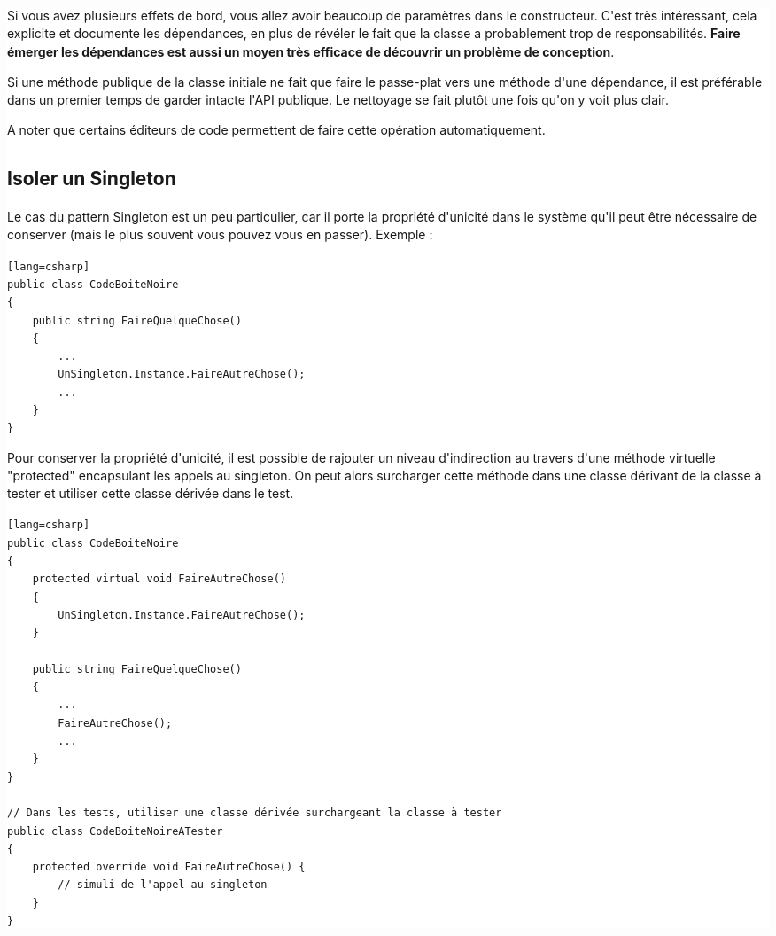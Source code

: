 Si vous avez plusieurs effets de bord, vous allez avoir beaucoup de paramètres dans le constructeur. C'est très intéressant, cela explicite et documente les dépendances, en plus de révéler le fait que la classe a probablement trop de responsabilités. **Faire émerger les dépendances est aussi un moyen très efficace de découvrir un problème de conception**.

Si une méthode publique de la classe initiale ne fait que faire le passe-plat vers une méthode d'une dépendance, il est préférable dans un premier temps de garder intacte l'API publique. Le nettoyage se fait plutôt une fois qu'on y voit plus clair.

A noter que certains éditeurs de code permettent de faire cette opération automatiquement.

## Isoler un Singleton

Le cas du pattern Singleton est un peu particulier, car il porte la propriété d'unicité dans le système qu'il peut être nécessaire de conserver (mais le plus souvent vous pouvez vous en passer). Exemple :

    [lang=csharp]
    public class CodeBoiteNoire
    {
        public string FaireQuelqueChose() 
        { 
            ...
            UnSingleton.Instance.FaireAutreChose();
            ...
        }
    }

Pour conserver la propriété d'unicité, il est possible de rajouter un niveau d'indirection au travers d'une méthode virtuelle "protected" encapsulant les appels au singleton. On peut alors surcharger cette méthode dans une classe dérivant de la classe à tester et utiliser cette classe dérivée dans le test.

    [lang=csharp]
    public class CodeBoiteNoire
    {
        protected virtual void FaireAutreChose()
        {
            UnSingleton.Instance.FaireAutreChose();
        }

        public string FaireQuelqueChose()
        {
            ...
            FaireAutreChose();
            ...
        }
    }

    // Dans les tests, utiliser une classe dérivée surchargeant la classe à tester
    public class CodeBoiteNoireATester
    {
        protected override void FaireAutreChose() {
            // simuli de l'appel au singleton
        }
    }
